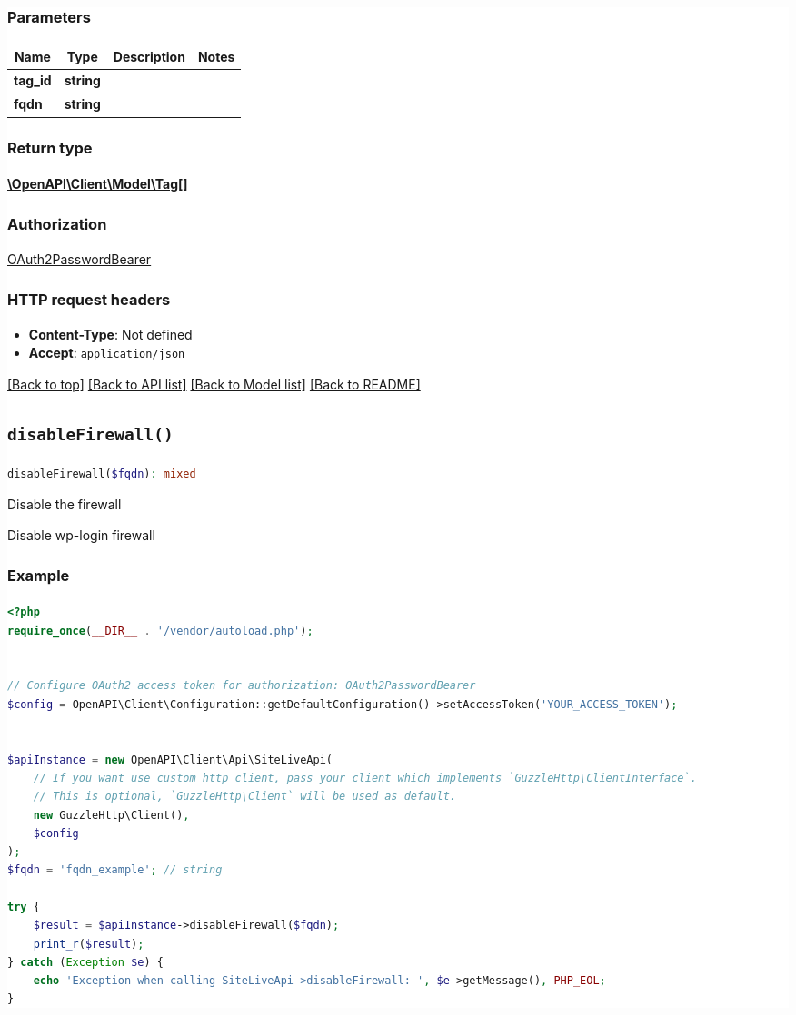 ### Parameters

Name | Type | Description  | Notes
------------- | ------------- | ------------- | -------------
 **tag_id** | **string**|  |
 **fqdn** | **string**|  |

### Return type

[**\OpenAPI\Client\Model\Tag[]**](../Model/Tag.md)

### Authorization

[OAuth2PasswordBearer](../../README.md#OAuth2PasswordBearer)

### HTTP request headers

- **Content-Type**: Not defined
- **Accept**: `application/json`

[[Back to top]](#) [[Back to API list]](../../README.md#endpoints)
[[Back to Model list]](../../README.md#models)
[[Back to README]](../../README.md)

## `disableFirewall()`

```php
disableFirewall($fqdn): mixed
```

Disable the firewall

Disable wp-login firewall

### Example

```php
<?php
require_once(__DIR__ . '/vendor/autoload.php');


// Configure OAuth2 access token for authorization: OAuth2PasswordBearer
$config = OpenAPI\Client\Configuration::getDefaultConfiguration()->setAccessToken('YOUR_ACCESS_TOKEN');


$apiInstance = new OpenAPI\Client\Api\SiteLiveApi(
    // If you want use custom http client, pass your client which implements `GuzzleHttp\ClientInterface`.
    // This is optional, `GuzzleHttp\Client` will be used as default.
    new GuzzleHttp\Client(),
    $config
);
$fqdn = 'fqdn_example'; // string

try {
    $result = $apiInstance->disableFirewall($fqdn);
    print_r($result);
} catch (Exception $e) {
    echo 'Exception when calling SiteLiveApi->disableFirewall: ', $e->getMessage(), PHP_EOL;
}
```
